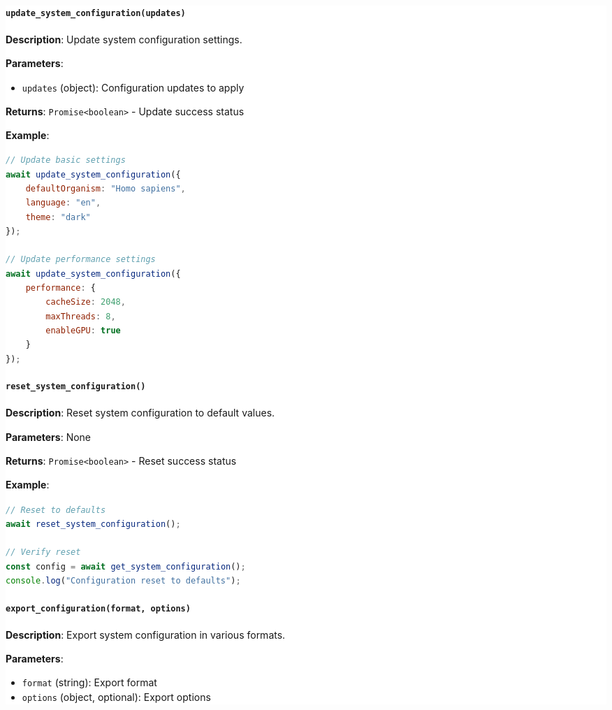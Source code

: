 ```javascript
```

#### `update_system_configuration(updates)`

**Description**: Update system configuration settings.

**Parameters**:
- `updates` (object): Configuration updates to apply

**Returns**: `Promise<boolean>` - Update success status

**Example**:
```javascript
// Update basic settings
await update_system_configuration({
    defaultOrganism: "Homo sapiens",
    language: "en",
    theme: "dark"
});

// Update performance settings
await update_system_configuration({
    performance: {
        cacheSize: 2048,
        maxThreads: 8,
        enableGPU: true
    }
});
```

#### `reset_system_configuration()`

**Description**: Reset system configuration to default values.

**Parameters**: None

**Returns**: `Promise<boolean>` - Reset success status

**Example**:
```javascript
// Reset to defaults
await reset_system_configuration();

// Verify reset
const config = await get_system_configuration();
console.log("Configuration reset to defaults");
```

#### `export_configuration(format, options)`

**Description**: Export system configuration in various formats.

**Parameters**:
- `format` (string): Export format
- `options` (object, optional): Export options
